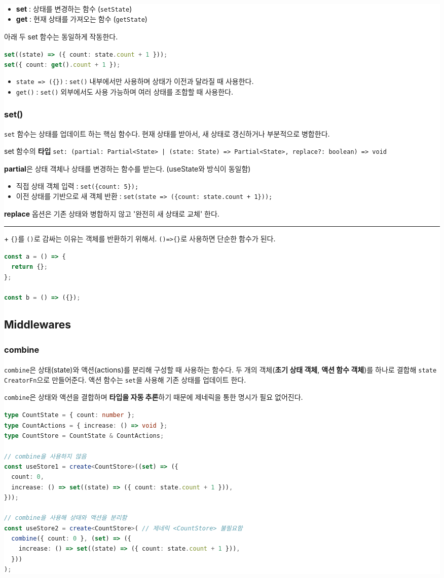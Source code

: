 
- **set** : 상태를 변경하는 함수 (`setState`)
- **get** : 현재 상태를 가져오는 함수 (`getState`)

아래 두 set 함수는 동일하게 작동한다.

```ts
set((state) => ({ count: state.count + 1 }));
set({ count: get().count + 1 });
```

- `state => ({})` : `set()` 내부에서만 사용하며 상태가 이전과 달라질 때 사용한다.
- `get()` : `set()` 외부에서도 사용 가능하며 여러 상태를 조합할 때 사용한다.

### set()

`set` 함수는 상태를 업데이트 하는 핵심 함수다.
현재 상태를 받아서, 새 상태로 갱신하거나 부분적으로 병합한다.

set 함수의 **타입**
`set: (partial: Partial<State> | (state: State) => Partial<State>, replace?: boolean) => void`

**partial**은 상태 객체나 상태를 변경하는 함수를 받는다. (useState와 방식이 동일함)

- 직접 상태 객체 입력 : `set({count: 5});`
- 이전 상태를 기반으로 새 객체 반환 : `set(state => ({count: state.count + 1}));`

**replace** 옵션은 기존 상태와 병합하지 않고 '완전히 새 상태로 교체' 한다.

---

\+ `{}`를 `()`로 감싸는 이유는 객체를 반환하기 위해서. `()=>{}`로 사용하면 단순한 함수가 된다.

```ts
const a = () => {
  return {};
};

const b = () => ({});
```

## Middlewares

### combine

`combine`은 상태(state)와 액션(actions)를 분리해 구성할 때 사용하는 함수다.
두 개의 객체(**초기 상태 객체**, **액션 함수 객체**)를 하나로 결합해 `stateCreatorFn`으로 만들어준다.
액션 함수는 `set`을 사용해 기존 상태를 업데이트 한다.

`combine`은 상태와 액션을 결합하며 **타입을 자동 추론**하기 때문에 제네릭을 통한 명시가 필요 없어진다.

```ts
type CountState = { count: number };
type CountActions = { increase: () => void };
type CountStore = CountState & CountActions;

// combine을 사용하지 않음
const useStore1 = create<CountStore>((set) => ({
  count: 0,
  increase: () => set((state) => ({ count: state.count + 1 })),
}));

// combine을 사용해 상태와 액션을 분리함
const useStore2 = create<CountStore>( // 제네릭 <CountStore> 불필요함
  combine({ count: 0 }, (set) => ({
    increase: () => set((state) => ({ count: state.count + 1 })),
  }))
);
```
